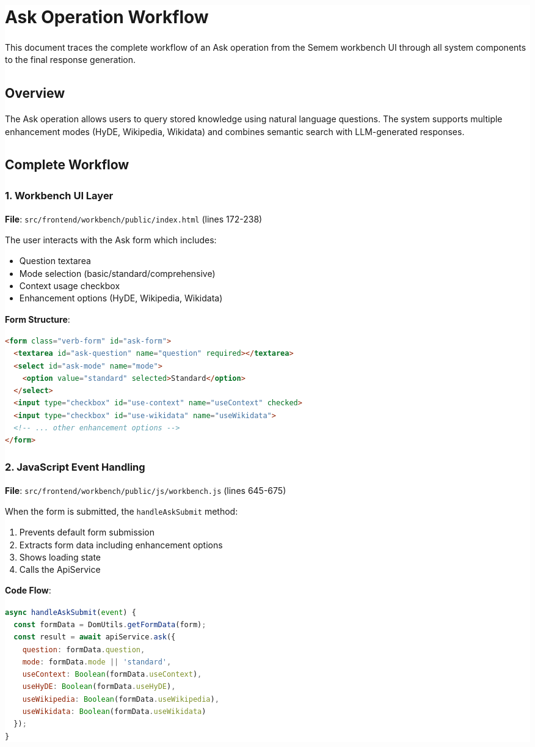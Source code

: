 # Ask Operation Workflow

This document traces the complete workflow of an Ask operation from the Semem workbench UI through all system components to the final response generation.

## Overview

The Ask operation allows users to query stored knowledge using natural language questions. The system supports multiple enhancement modes (HyDE, Wikipedia, Wikidata) and combines semantic search with LLM-generated responses.

## Complete Workflow

### 1. Workbench UI Layer

**File**: `src/frontend/workbench/public/index.html` (lines 172-238)

The user interacts with the Ask form which includes:
- Question textarea
- Mode selection (basic/standard/comprehensive)
- Context usage checkbox
- Enhancement options (HyDE, Wikipedia, Wikidata)

**Form Structure**:
```html
<form class="verb-form" id="ask-form">
  <textarea id="ask-question" name="question" required></textarea>
  <select id="ask-mode" name="mode">
    <option value="standard" selected>Standard</option>
  </select>
  <input type="checkbox" id="use-context" name="useContext" checked>
  <input type="checkbox" id="use-wikidata" name="useWikidata">
  <!-- ... other enhancement options -->
</form>
```

### 2. JavaScript Event Handling

**File**: `src/frontend/workbench/public/js/workbench.js` (lines 645-675)

When the form is submitted, the `handleAskSubmit` method:
1. Prevents default form submission
2. Extracts form data including enhancement options
3. Shows loading state
4. Calls the ApiService

**Code Flow**:
```javascript
async handleAskSubmit(event) {
  const formData = DomUtils.getFormData(form);
  const result = await apiService.ask({
    question: formData.question,
    mode: formData.mode || 'standard',
    useContext: Boolean(formData.useContext),
    useHyDE: Boolean(formData.useHyDE),
    useWikipedia: Boolean(formData.useWikipedia),
    useWikidata: Boolean(formData.useWikidata)
  });
}
```
